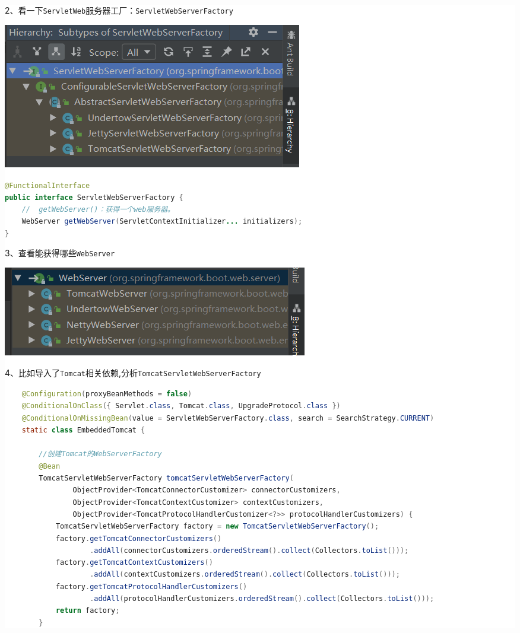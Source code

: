 ```java
```

2、看一下`ServletWeb`服务器工厂：`ServletWebServerFactory`

![image-20200712102715201](media/SpringBoot.assets/image-20200712102715201.png)

```java
@FunctionalInterface
public interface ServletWebServerFactory {
    //  getWebServer()：获得一个web服务器。
	WebServer getWebServer(ServletContextInitializer... initializers);
}
```

3、查看能获得哪些`WebServer`

![image-20200712103912720](media/SpringBoot.assets/image-20200712103912720.png)





4、比如导入了`Tomcat`相关依赖,分析`TomcatServletWebServerFactory`

```java
	@Configuration(proxyBeanMethods = false)
	@ConditionalOnClass({ Servlet.class, Tomcat.class, UpgradeProtocol.class })
	@ConditionalOnMissingBean(value = ServletWebServerFactory.class, search = SearchStrategy.CURRENT)
	static class EmbeddedTomcat {

		//创建Tomcat的WebServerFactory
		@Bean
		TomcatServletWebServerFactory tomcatServletWebServerFactory(
				ObjectProvider<TomcatConnectorCustomizer> connectorCustomizers,
				ObjectProvider<TomcatContextCustomizer> contextCustomizers,
				ObjectProvider<TomcatProtocolHandlerCustomizer<?>> protocolHandlerCustomizers) {
			TomcatServletWebServerFactory factory = new TomcatServletWebServerFactory();
			factory.getTomcatConnectorCustomizers()
					.addAll(connectorCustomizers.orderedStream().collect(Collectors.toList()));
			factory.getTomcatContextCustomizers()
					.addAll(contextCustomizers.orderedStream().collect(Collectors.toList()));
			factory.getTomcatProtocolHandlerCustomizers()
					.addAll(protocolHandlerCustomizers.orderedStream().collect(Collectors.toList()));
			return factory;
		}

```